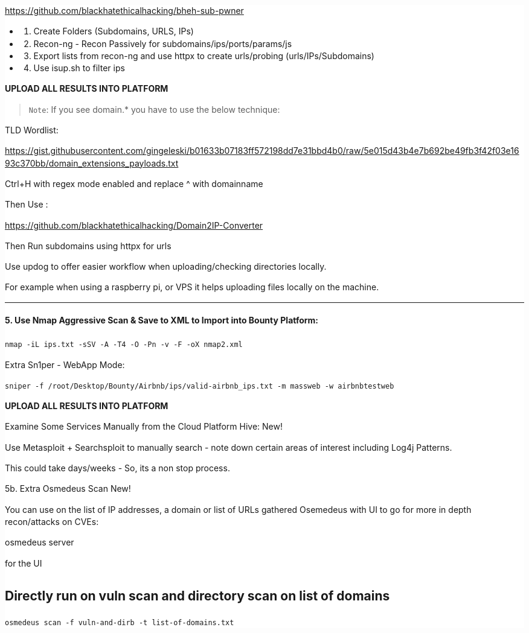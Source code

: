 https://github.com/blackhatethicalhacking/bheh-sub-pwner

- 1. Create Folders (Subdomains, URLS, IPs)
- 2. Recon-ng - Recon Passively for subdomains/ips/ports/params/js
- 3. Export lists from recon-ng and use httpx to create urls/probing (urls/IPs/Subdomains)
- 4. Use isup.sh to filter ips 

**UPLOAD ALL RESULTS INTO PLATFORM**

> `Note`: If you see domain.* you have to use the below technique:

TLD Wordlist:

https://gist.githubusercontent.com/gingeleski/b01633b07183ff572198dd7e31bbd4b0/raw/5e015d43b4e7b692be49fb3f42f03e1693c370bb/domain_extensions_payloads.txt

Ctrl+H with regex mode enabled and replace ^ with domainname

Then Use :

https://github.com/blackhatethicalhacking/Domain2IP-Converter

Then Run subdomains using httpx for urls

Use updog to offer easier workflow when uploading/checking directories locally.

For example when using a raspberry pi, or VPS it helps uploading files locally on the machine.

********************************************************************************************************************

#### 5. Use Nmap Aggressive Scan & Save to XML to Import into Bounty Platform:

```
nmap -iL ips.txt -sSV -A -T4 -O -Pn -v -F -oX nmap2.xml
```

Extra Sn1per - WebApp Mode: 

```
sniper -f /root/Desktop/Bounty/Airbnb/ips/valid-airbnb_ips.txt -m massweb -w airbnbtestweb
```
**UPLOAD ALL RESULTS INTO PLATFORM**

Examine Some Services Manually from the Cloud Platform Hive: New!

Use Metasploit + Searchsploit to manually search - note down certain areas of interest including Log4j Patterns.

This could take days/weeks - So, its a non stop process.

5b. Extra Osmedeus Scan New!

You can use on the list of IP addresses, a domain or list of URLs gathered Osemedeus with UI to go for more in depth recon/attacks on CVEs:

osmedeus server

for the UI 

## Directly run on vuln scan and directory scan on list of domains 
```
osmedeus scan -f vuln-and-dirb -t list-of-domains.txt
```
